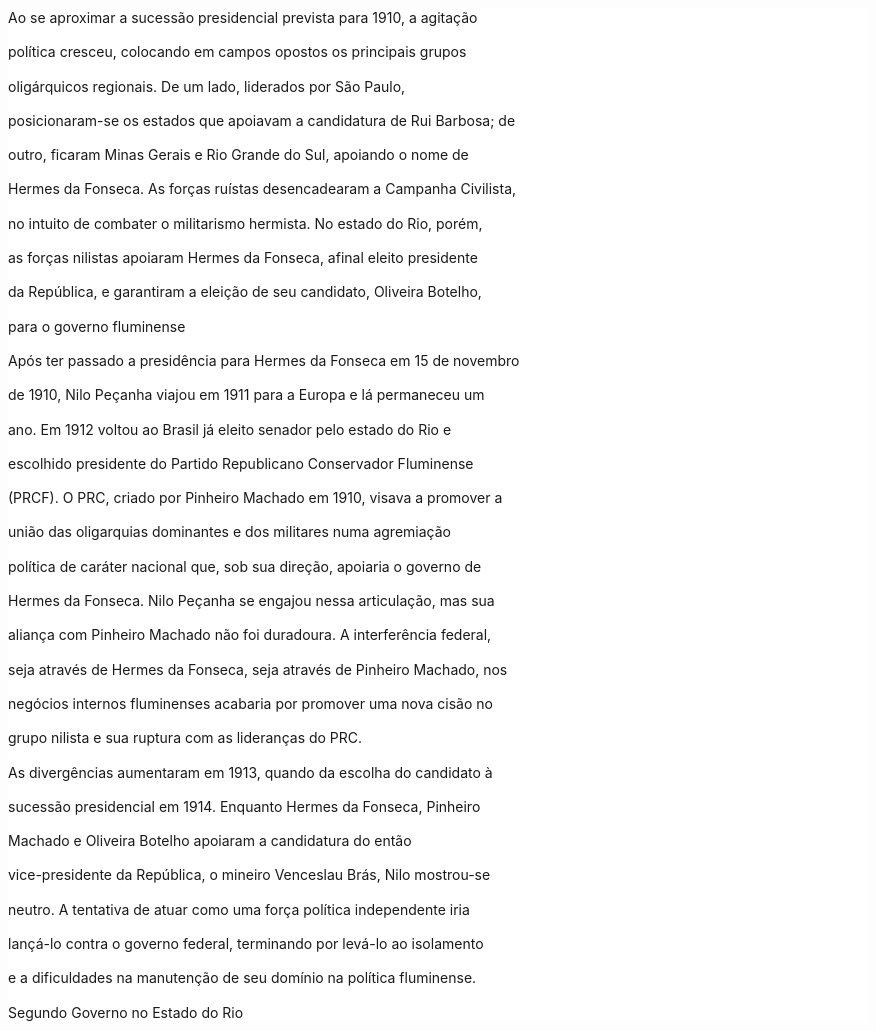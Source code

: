 
Ao se aproximar a sucessão presidencial prevista para 1910, a agitação

política cresceu, colocando em campos opostos os principais grupos

oligárquicos regionais. De um lado, liderados por São Paulo,

posicionaram-se os estados que apoiavam a candidatura de Rui Barbosa; de

outro, ficaram Minas Gerais e Rio Grande do Sul, apoiando o nome de

Hermes da Fonseca. As forças ruístas desencadearam a Campanha Civilista,

no intuito de combater o militarismo hermista. No estado do Rio, porém,

as forças nilistas apoiaram Hermes da Fonseca, afinal eleito presidente

da República, e garantiram a eleição de seu candidato, Oliveira Botelho,

para o governo fluminense



Após ter passado a presidência para Hermes da Fonseca em 15 de novembro

de 1910, Nilo Peçanha viajou em 1911 para a Europa e lá permaneceu um

ano. Em 1912 voltou ao Brasil já eleito senador pelo estado do Rio e

escolhido presidente do Partido Republicano Conservador Fluminense

(PRCF). O PRC, criado por Pinheiro Machado em 1910, visava a promover a

união das oligarquias dominantes e dos militares numa agremiação

política de caráter nacional que, sob sua direção, apoiaria o governo de

Hermes da Fonseca. Nilo Peçanha se engajou nessa articulação, mas sua

aliança com Pinheiro Machado não foi duradoura. A interferência federal,

seja através de Hermes da Fonseca, seja através de Pinheiro Machado, nos

negócios internos fluminenses acabaria por promover uma nova cisão no

grupo nilista e sua ruptura com as lideranças do PRC.



As divergências aumentaram em 1913, quando da escolha do candidato à

sucessão presidencial em 1914. Enquanto Hermes da Fonseca, Pinheiro

Machado e Oliveira Botelho apoiaram a candidatura do então

vice-presidente da República, o mineiro Venceslau Brás, Nilo mostrou-se

neutro. A tentativa de atuar como uma força política independente iria

lançá-lo contra o governo federal, terminando por levá-lo ao isolamento

e a dificuldades na manutenção de seu domínio na política fluminense.



Segundo Governo no Estado do Rio

